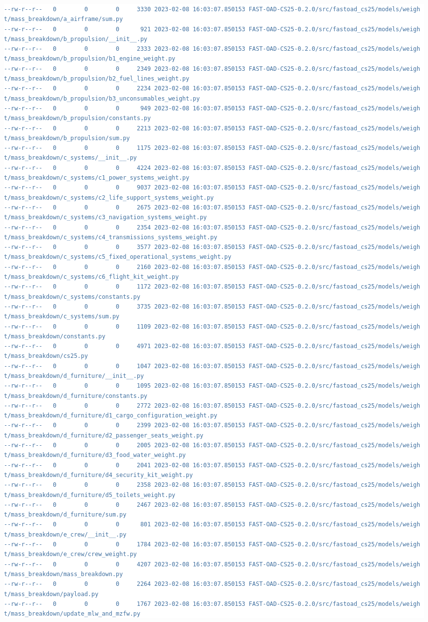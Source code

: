 ```diff
--rw-r--r--   0        0        0     3330 2023-02-08 16:03:07.850153 FAST-OAD-CS25-0.2.0/src/fastoad_cs25/models/weight/mass_breakdown/a_airframe/sum.py
--rw-r--r--   0        0        0      921 2023-02-08 16:03:07.850153 FAST-OAD-CS25-0.2.0/src/fastoad_cs25/models/weight/mass_breakdown/b_propulsion/__init__.py
--rw-r--r--   0        0        0     2333 2023-02-08 16:03:07.850153 FAST-OAD-CS25-0.2.0/src/fastoad_cs25/models/weight/mass_breakdown/b_propulsion/b1_engine_weight.py
--rw-r--r--   0        0        0     2349 2023-02-08 16:03:07.850153 FAST-OAD-CS25-0.2.0/src/fastoad_cs25/models/weight/mass_breakdown/b_propulsion/b2_fuel_lines_weight.py
--rw-r--r--   0        0        0     2234 2023-02-08 16:03:07.850153 FAST-OAD-CS25-0.2.0/src/fastoad_cs25/models/weight/mass_breakdown/b_propulsion/b3_unconsumables_weight.py
--rw-r--r--   0        0        0      949 2023-02-08 16:03:07.850153 FAST-OAD-CS25-0.2.0/src/fastoad_cs25/models/weight/mass_breakdown/b_propulsion/constants.py
--rw-r--r--   0        0        0     2213 2023-02-08 16:03:07.850153 FAST-OAD-CS25-0.2.0/src/fastoad_cs25/models/weight/mass_breakdown/b_propulsion/sum.py
--rw-r--r--   0        0        0     1175 2023-02-08 16:03:07.850153 FAST-OAD-CS25-0.2.0/src/fastoad_cs25/models/weight/mass_breakdown/c_systems/__init__.py
--rw-r--r--   0        0        0     4224 2023-02-08 16:03:07.850153 FAST-OAD-CS25-0.2.0/src/fastoad_cs25/models/weight/mass_breakdown/c_systems/c1_power_systems_weight.py
--rw-r--r--   0        0        0     9037 2023-02-08 16:03:07.850153 FAST-OAD-CS25-0.2.0/src/fastoad_cs25/models/weight/mass_breakdown/c_systems/c2_life_support_systems_weight.py
--rw-r--r--   0        0        0     2675 2023-02-08 16:03:07.850153 FAST-OAD-CS25-0.2.0/src/fastoad_cs25/models/weight/mass_breakdown/c_systems/c3_navigation_systems_weight.py
--rw-r--r--   0        0        0     2354 2023-02-08 16:03:07.850153 FAST-OAD-CS25-0.2.0/src/fastoad_cs25/models/weight/mass_breakdown/c_systems/c4_transmissions_systems_weight.py
--rw-r--r--   0        0        0     3577 2023-02-08 16:03:07.850153 FAST-OAD-CS25-0.2.0/src/fastoad_cs25/models/weight/mass_breakdown/c_systems/c5_fixed_operational_systems_weight.py
--rw-r--r--   0        0        0     2160 2023-02-08 16:03:07.850153 FAST-OAD-CS25-0.2.0/src/fastoad_cs25/models/weight/mass_breakdown/c_systems/c6_flight_kit_weight.py
--rw-r--r--   0        0        0     1172 2023-02-08 16:03:07.850153 FAST-OAD-CS25-0.2.0/src/fastoad_cs25/models/weight/mass_breakdown/c_systems/constants.py
--rw-r--r--   0        0        0     3735 2023-02-08 16:03:07.850153 FAST-OAD-CS25-0.2.0/src/fastoad_cs25/models/weight/mass_breakdown/c_systems/sum.py
--rw-r--r--   0        0        0     1109 2023-02-08 16:03:07.850153 FAST-OAD-CS25-0.2.0/src/fastoad_cs25/models/weight/mass_breakdown/constants.py
--rw-r--r--   0        0        0     4971 2023-02-08 16:03:07.850153 FAST-OAD-CS25-0.2.0/src/fastoad_cs25/models/weight/mass_breakdown/cs25.py
--rw-r--r--   0        0        0     1047 2023-02-08 16:03:07.850153 FAST-OAD-CS25-0.2.0/src/fastoad_cs25/models/weight/mass_breakdown/d_furniture/__init__.py
--rw-r--r--   0        0        0     1095 2023-02-08 16:03:07.850153 FAST-OAD-CS25-0.2.0/src/fastoad_cs25/models/weight/mass_breakdown/d_furniture/constants.py
--rw-r--r--   0        0        0     2772 2023-02-08 16:03:07.850153 FAST-OAD-CS25-0.2.0/src/fastoad_cs25/models/weight/mass_breakdown/d_furniture/d1_cargo_configuration_weight.py
--rw-r--r--   0        0        0     2399 2023-02-08 16:03:07.850153 FAST-OAD-CS25-0.2.0/src/fastoad_cs25/models/weight/mass_breakdown/d_furniture/d2_passenger_seats_weight.py
--rw-r--r--   0        0        0     2005 2023-02-08 16:03:07.850153 FAST-OAD-CS25-0.2.0/src/fastoad_cs25/models/weight/mass_breakdown/d_furniture/d3_food_water_weight.py
--rw-r--r--   0        0        0     2041 2023-02-08 16:03:07.850153 FAST-OAD-CS25-0.2.0/src/fastoad_cs25/models/weight/mass_breakdown/d_furniture/d4_security_kit_weight.py
--rw-r--r--   0        0        0     2358 2023-02-08 16:03:07.850153 FAST-OAD-CS25-0.2.0/src/fastoad_cs25/models/weight/mass_breakdown/d_furniture/d5_toilets_weight.py
--rw-r--r--   0        0        0     2467 2023-02-08 16:03:07.850153 FAST-OAD-CS25-0.2.0/src/fastoad_cs25/models/weight/mass_breakdown/d_furniture/sum.py
--rw-r--r--   0        0        0      801 2023-02-08 16:03:07.850153 FAST-OAD-CS25-0.2.0/src/fastoad_cs25/models/weight/mass_breakdown/e_crew/__init__.py
--rw-r--r--   0        0        0     1784 2023-02-08 16:03:07.850153 FAST-OAD-CS25-0.2.0/src/fastoad_cs25/models/weight/mass_breakdown/e_crew/crew_weight.py
--rw-r--r--   0        0        0     4207 2023-02-08 16:03:07.850153 FAST-OAD-CS25-0.2.0/src/fastoad_cs25/models/weight/mass_breakdown/mass_breakdown.py
--rw-r--r--   0        0        0     2264 2023-02-08 16:03:07.850153 FAST-OAD-CS25-0.2.0/src/fastoad_cs25/models/weight/mass_breakdown/payload.py
--rw-r--r--   0        0        0     1767 2023-02-08 16:03:07.850153 FAST-OAD-CS25-0.2.0/src/fastoad_cs25/models/weight/mass_breakdown/update_mlw_and_mzfw.py
```